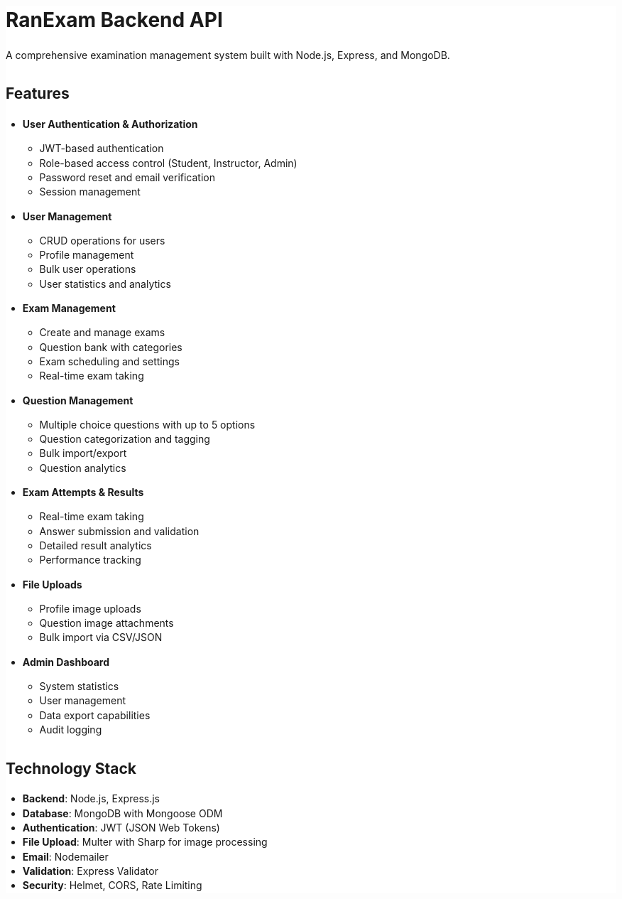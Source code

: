 # RanExam Backend API

A comprehensive examination management system built with Node.js, Express, and MongoDB.

## Features

- **User Authentication & Authorization**
  - JWT-based authentication
  - Role-based access control (Student, Instructor, Admin)
  - Password reset and email verification
  - Session management

- **User Management**
  - CRUD operations for users
  - Profile management
  - Bulk user operations
  - User statistics and analytics

- **Exam Management**
  - Create and manage exams
  - Question bank with categories
  - Exam scheduling and settings
  - Real-time exam taking

- **Question Management**
  - Multiple choice questions with up to 5 options
  - Question categorization and tagging
  - Bulk import/export
  - Question analytics

- **Exam Attempts & Results**
  - Real-time exam taking
  - Answer submission and validation
  - Detailed result analytics
  - Performance tracking

- **File Uploads**
  - Profile image uploads
  - Question image attachments
  - Bulk import via CSV/JSON

- **Admin Dashboard**
  - System statistics
  - User management
  - Data export capabilities
  - Audit logging

## Technology Stack

- **Backend**: Node.js, Express.js
- **Database**: MongoDB with Mongoose ODM
- **Authentication**: JWT (JSON Web Tokens)
- **File Upload**: Multer with Sharp for image processing
- **Email**: Nodemailer
- **Validation**: Express Validator
- **Security**: Helmet, CORS, Rate Limiting
